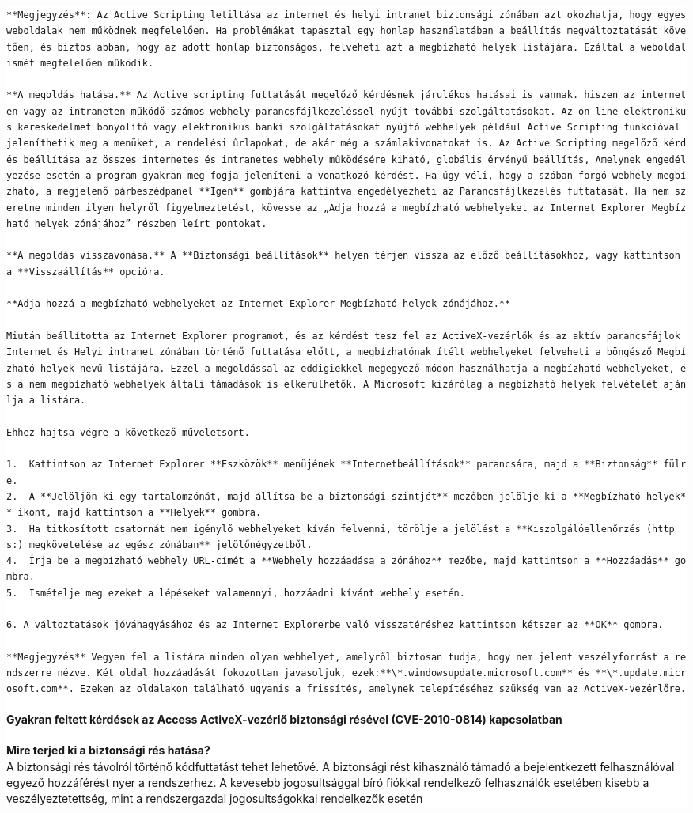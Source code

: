     **Megjegyzés**: Az Active Scripting letiltása az internet és helyi intranet biztonsági zónában azt okozhatja, hogy egyes weboldalak nem működnek megfelelően. Ha problémákat tapasztal egy honlap használatában a beállítás megváltoztatását követően, és biztos abban, hogy az adott honlap biztonságos, felveheti azt a megbízható helyek listájára. Ezáltal a weboldal ismét megfelelően működik.
  
    **A megoldás hatása.** Az Active scripting futtatását megelőző kérdésnek járulékos hatásai is vannak. hiszen az interneten vagy az intraneten működő számos webhely parancsfájlkezeléssel nyújt további szolgáltatásokat. Az on-line elektronikus kereskedelmet bonyolító vagy elektronikus banki szolgáltatásokat nyújtó webhelyek például Active Scripting funkcióval jeleníthetik meg a menüket, a rendelési űrlapokat, de akár még a számlakivonatokat is. Az Active Scripting megelőző kérdés beállítása az összes internetes és intranetes webhely működésére kiható, globális érvényű beállítás, Amelynek engedélyezése esetén a program gyakran meg fogja jeleníteni a vonatkozó kérdést. Ha úgy véli, hogy a szóban forgó webhely megbízható, a megjelenő párbeszédpanel **Igen** gombjára kattintva engedélyezheti az Parancsfájlkezelés futtatását. Ha nem szeretne minden ilyen helyről figyelmeztetést, kövesse az „Adja hozzá a megbízható webhelyeket az Internet Explorer Megbízható helyek zónájához” részben leírt pontokat.
  
    **A megoldás visszavonása.** A **Biztonsági beállítások** helyen térjen vissza az előző beállításokhoz, vagy kattintson a **Visszaállítás** opcióra.
  
    **Adja hozzá a megbízható webhelyeket az Internet Explorer Megbízható helyek zónájához.**
  
    Miután beállította az Internet Explorer programot, és az kérdést tesz fel az ActiveX-vezérlők és az aktív parancsfájlok Internet és Helyi intranet zónában történő futtatása előtt, a megbízhatónak ítélt webhelyeket felveheti a böngésző Megbízható helyek nevű listájára. Ezzel a megoldással az eddigiekkel megegyező módon használhatja a megbízható webhelyeket, és a nem megbízható webhelyek általi támadások is elkerülhetők. A Microsoft kizárólag a megbízható helyek felvételét ajánlja a listára.
  
    Ehhez hajtsa végre a következő műveletsort.
  
    1.  Kattintson az Internet Explorer **Eszközök** menüjének **Internetbeállítások** parancsára, majd a **Biztonság** fülre.  
    2.  A **Jelöljön ki egy tartalomzónát, majd állítsa be a biztonsági szintjét** mezőben jelölje ki a **Megbízható helyek** ikont, majd kattintson a **Helyek** gombra.  
    3.  Ha titkosított csatornát nem igénylő webhelyeket kíván felvenni, törölje a jelölést a **Kiszolgálóellenőrzés (https:) megkövetelése az egész zónában** jelölőnégyzetből.  
    4.  Írja be a megbízható webhely URL-címét a **Webhely hozzáadása a zónához** mezőbe, majd kattintson a **Hozzáadás** gombra.  
    5.  Ismételje meg ezeket a lépéseket valamennyi, hozzáadni kívánt webhely esetén.
  
    6. A változtatások jóváhagyásához és az Internet Explorerbe való visszatéréshez kattintson kétszer az **OK** gombra.
  
    **Megjegyzés** Vegyen fel a listára minden olyan webhelyet, amelyről biztosan tudja, hogy nem jelent veszélyforrást a rendszerre nézve. Két oldal hozzáadását fokozottan javasoljuk, ezek:**\*.windowsupdate.microsoft.com** és **\*.update.microsoft.com**. Ezeken az oldalakon található ugyanis a frissítés, amelynek telepítéséhez szükség van az ActiveX-vezérlőre.
  
#### Gyakran feltett kérdések az Access ActiveX-vezérlő biztonsági résével (CVE-2010-0814) kapcsolatban
  
**Mire terjed ki a biztonsági rés hatása?**    
A biztonsági rés távolról történő kódfuttatást tehet lehetővé. A biztonsági rést kihasználó támadó a bejelentkezett felhasználóval egyező hozzáférést nyer a rendszerhez. A kevesebb jogosultsággal bíró fiókkal rendelkező felhasználók esetében kisebb a veszélyeztetettség, mint a rendszergazdai jogosultságokkal rendelkezők esetén
  